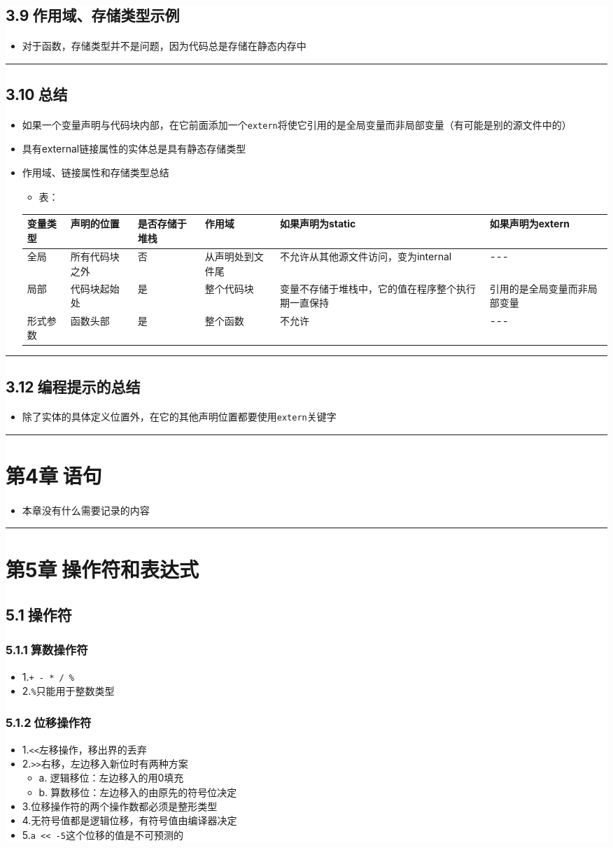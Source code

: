 
## 3.9 作用域、存储类型示例

-   对于函数，存储类型并不是问题，因为代码总是存储在静态内存中

---

## 3.10 总结

-   如果一个变量声明与代码块内部，在它前面添加一个`extern`将使它引用的是全局变量而非局部变量（有可能是别的源文件中的）
-   具有external链接属性的实体总是具有静态存储类型
-   作用域、链接属性和存储类型总结
    -   表：
   
    变量类型 | 声明的位置 | 是否存储于堆栈 | 作用域 | 如果声明为static | 如果声明为extern
    ---|---|---|---|---|---|
    全局 | 所有代码块之外 | 否 | 从声明处到文件尾 | 不允许从其他源文件访问，变为internal | --- |
    局部 | 代码块起始处 | 是 | 整个代码块 | 变量不存储于堆栈中，它的值在程序整个执行期一直保持 | 引用的是全局变量而非局部变量
    形式参数 | 函数头部 | 是 | 整个函数 | 不允许 | --- |

---

## 3.12 编程提示的总结

-   除了实体的具体定义位置外，在它的其他声明位置都要使用`extern`关键字

---

# 第4章 语句

-	本章没有什么需要记录的内容

---

# 第5章 操作符和表达式

## 5.1 操作符

### 5.1.1 算数操作符

-   1.`+ - * / %`
-   2.`%`只能用于整数类型

### 5.1.2 位移操作符


-   1.`<<`左移操作，移出界的丢弃
-   2.`>>`右移，左边移入新位时有两种方案
    -   a. 逻辑移位：左边移入的用0填充
    -   b. 算数移位：左边移入的由原先的符号位决定
-   3.位移操作符的两个操作数都必须是整形类型
-   4.无符号值都是逻辑位移，有符号值由编译器决定
-   5.`a << -5`这个位移的值是不可预测的
